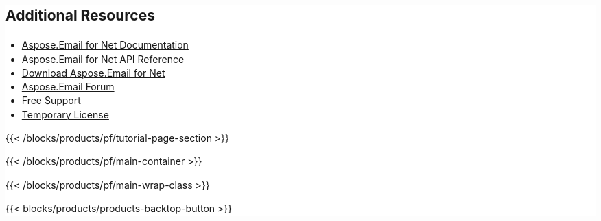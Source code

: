 ## Additional Resources

- [Aspose.Email for Net Documentation](https://docs.aspose.com/email/net/)
- [Aspose.Email for Net API Reference](https://reference.aspose.com/email/net/)
- [Download Aspose.Email for Net](https://releases.aspose.com/email/net/)
- [Aspose.Email Forum](https://forum.aspose.com/c/email)
- [Free Support](https://forum.aspose.com/)
- [Temporary License](https://purchase.aspose.com/temporary-license/)

{{< /blocks/products/pf/tutorial-page-section >}}

{{< /blocks/products/pf/main-container >}}

{{< /blocks/products/pf/main-wrap-class >}}

{{< blocks/products/products-backtop-button >}}